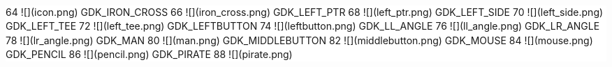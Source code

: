 <td class="value">64</td>
<td class="doc">![](icon.png)</td>
</tr>
<tr>
<td class="name">GDK_IRON_CROSS</td>
<td class="value">66</td>
<td class="doc">![](iron_cross.png)</td>
</tr>
<tr>
<td class="name">GDK_LEFT_PTR</td>
<td class="value">68</td>
<td class="doc">![](left_ptr.png)</td>
</tr>
<tr>
<td class="name">GDK_LEFT_SIDE</td>
<td class="value">70</td>
<td class="doc">![](left_side.png)</td>
</tr>
<tr>
<td class="name">GDK_LEFT_TEE</td>
<td class="value">72</td>
<td class="doc">![](left_tee.png)</td>
</tr>
<tr>
<td class="name">GDK_LEFTBUTTON</td>
<td class="value">74</td>
<td class="doc">![](leftbutton.png)</td>
</tr>
<tr>
<td class="name">GDK_LL_ANGLE</td>
<td class="value">76</td>
<td class="doc">![](ll_angle.png)</td>
</tr>
<tr>
<td class="name">GDK_LR_ANGLE</td>
<td class="value">78</td>
<td class="doc">![](lr_angle.png)</td>
</tr>
<tr>
<td class="name">GDK_MAN</td>
<td class="value">80</td>
<td class="doc">![](man.png)</td>
</tr>
<tr>
<td class="name">GDK_MIDDLEBUTTON</td>
<td class="value">82</td>
<td class="doc">![](middlebutton.png)</td>
</tr>
<tr>
<td class="name">GDK_MOUSE</td>
<td class="value">84</td>
<td class="doc">![](mouse.png)</td>
</tr>
<tr>
<td class="name">GDK_PENCIL</td>
<td class="value">86</td>
<td class="doc">![](pencil.png)</td>
</tr>
<tr>
<td class="name">GDK_PIRATE</td>
<td class="value">88</td>
<td class="doc">![](pirate.png)</td>
</tr>
<tr>